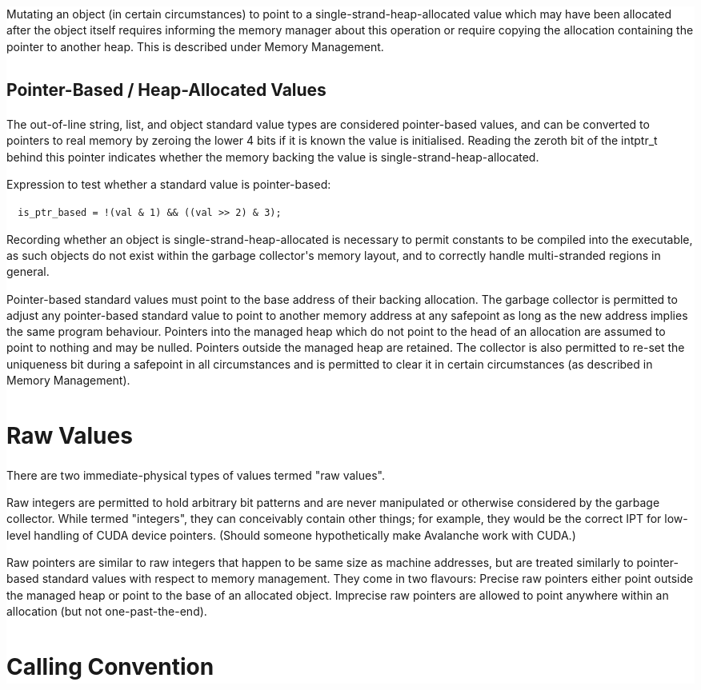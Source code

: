 Mutating an object (in certain circumstances) to point to a
single-strand-heap-allocated value which may have been allocated after the
object itself requires informing the memory manager about this operation or
require copying the allocation containing the pointer to another heap. This is
described under Memory Management.

## Pointer-Based / Heap-Allocated Values

The out-of-line string, list, and object standard value types are considered
pointer-based values, and can be converted to pointers to real memory by
zeroing the lower 4 bits if it is known the value is initialised. Reading the
zeroth bit of the intptr_t behind this pointer indicates whether the memory
backing the value is single-strand-heap-allocated.

Expression to test whether a standard value is pointer-based:

```
  is_ptr_based = !(val & 1) && ((val >> 2) & 3);
```

Recording whether an object is single-strand-heap-allocated is necessary to
permit constants to be compiled into the executable, as such objects do not
exist within the garbage collector's memory layout, and to correctly handle
multi-stranded regions in general.

Pointer-based standard values must point to the base address of their backing
allocation. The garbage collector is permitted to adjust any pointer-based
standard value to point to another memory address at any safepoint as long as
the new address implies the same program behaviour. Pointers into the managed
heap which do not point to the head of an allocation are assumed to point to
nothing and may be nulled. Pointers outside the managed heap are retained. The
collector is also permitted to re-set the uniqueness bit during a safepoint in
all circumstances and is permitted to clear it in certain circumstances (as
described in Memory Management).

# Raw Values

There are two immediate-physical types of values termed "raw values".

Raw integers are permitted to hold arbitrary bit patterns and are never
manipulated or otherwise considered by the garbage collector. While termed
"integers", they can conceivably contain other things; for example, they would
be the correct IPT for low-level handling of CUDA device pointers. (Should
someone hypothetically make Avalanche work with CUDA.)

Raw pointers are similar to raw integers that happen to be same size as machine
addresses, but are treated similarly to pointer-based standard values with
respect to memory management. They come in two flavours: Precise raw pointers
either point outside the managed heap or point to the base of an allocated
object. Imprecise raw pointers are allowed to point anywhere within an
allocation (but not one-past-the-end).

# Calling Convention

